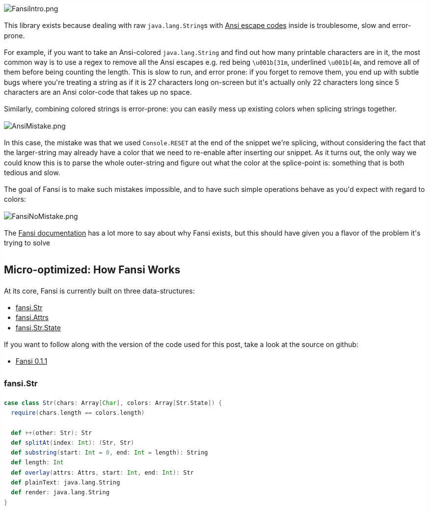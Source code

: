 ![FansiIntro.png](optimizing/FansiIntro.png)

This library exists because dealing with raw `java.lang.String`s with [Ansi
escape codes](https://en.wikipedia.org/wiki/ANSI_escape_code) inside is 
troublesome, slow and error-prone. 

For example, if you
want to take an Ansi-colored `java.lang.String` and find out how many printable
characters are in it, the most common way is to use a regex to remove all the
Ansi escapes e.g. red being `\u001b[31m`, underlined `\u001b[4m`, and remove
all of them before being counting the length. This is slow to run, and error
prone: if you forget to remove them, you end up with subtle bugs where you're
treating a string as if it is 27 characters long on-screen but it's actually 
only 22 characters long since 5 characters are an Ansi color-code that takes
up no space.

Similarly, combining colored strings is error-prone: you can easily mess up existing colors when splicing
strings together.

![AnsiMistake.png](optimizing/AnsiMistake.png)

In this case, the mistake was that we used `Console.RESET` at the end of the 
snippet we're splicing, without considering the fact that the larger-string may
already have a color that we need to re-enable after inserting our snippet. As
it turns out, the only way we could know this is to parse the whole 
outer-string and figure out what the color at the splice-point is: something 
that is both tedious and slow.

The goal of Fansi is to make such mistakes impossible, and to have such simple 
operations behave as you'd expect with regard to colors: 

![FansiNoMistake.png](optimizing/FansiNoMistake.png)

The [Fansi documentation](https://github.com/lihaoyi/fansi) has a lot more to
say about why Fansi exists, but this should have given you a flavor of the 
problem it's trying to solve

## Micro-optimized: How Fansi Works

At its core, Fansi is currently built on three data-structures: 

- [fansi.Str](#fansistr)
- [fansi.Attrs](#fansiattrs)
- [fansi.Str.State](#fansistrstate)

If you want to follow along with the version of the code used for this post,
take a look at the source on github:

- [Fansi 0.1.1](https://github.com/lihaoyi/fansi/tree/35b48525af8894484d2bc2f9403fbb3994774749)

### fansi.Str

```scala
case class Str(chars: Array[Char], colors: Array[Str.State]) {
  require(chars.length == colors.length)

  def ++(other: Str): Str
  def splitAt(index: Int): (Str, Str)
  def substring(start: Int = 0, end: Int = length): String
  def length: Int
  def overlay(attrs: Attrs, start: Int, end: Int): Str
  def plainText: java.lang.String
  def render: java.lang.String
}
```


[Persistent Data Structure]: https://en.wikipedia.org/wiki/Persistent_data_structure
[Rope]: https://en.wikipedia.org/wiki/Rope_(data_structure)
